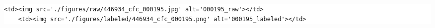 	<td><img src='./figures/raw/446934_cfc_000195.jpg' alt='000195_raw'></td>
        <td><img src='./figures/labeled/446934_cfc_000195.png' alt='000195_labeled'></td>